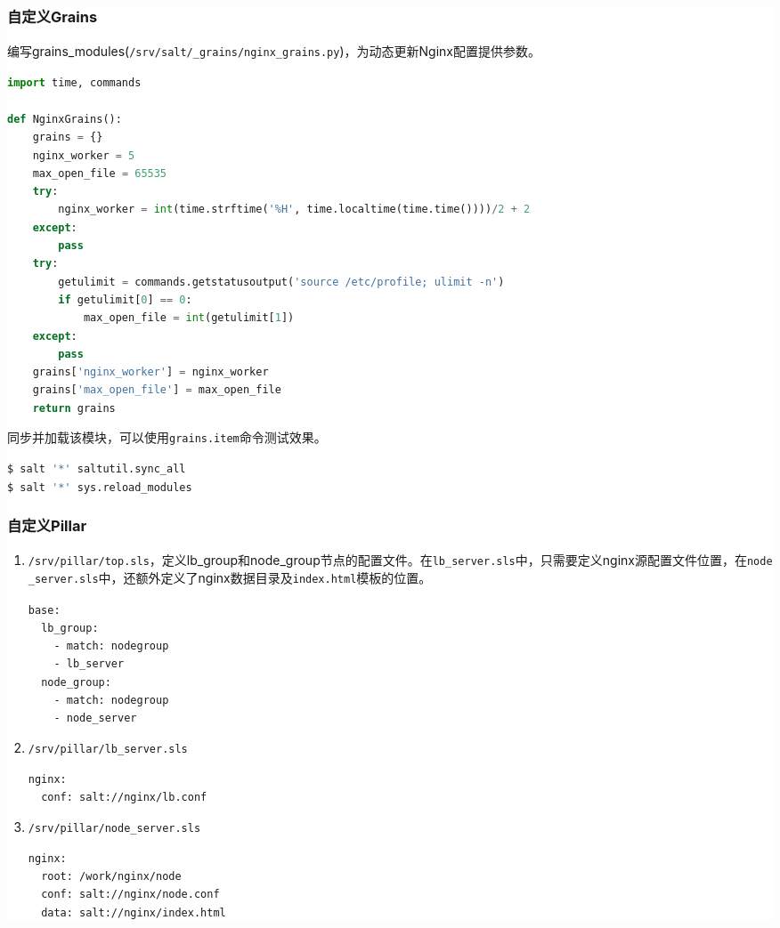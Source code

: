 ### 自定义Grains
编写grains_modules(`/srv/salt/_grains/nginx_grains.py`)，为动态更新Nginx配置提供参数。

```py
import time, commands

def NginxGrains():
    grains = {}
    nginx_worker = 5
    max_open_file = 65535
    try:
        nginx_worker = int(time.strftime('%H', time.localtime(time.time())))/2 + 2
    except:
        pass
    try:
        getulimit = commands.getstatusoutput('source /etc/profile; ulimit -n')
        if getulimit[0] == 0:
            max_open_file = int(getulimit[1])
    except:
        pass
    grains['nginx_worker'] = nginx_worker
    grains['max_open_file'] = max_open_file
    return grains
```

同步并加载该模块，可以使用`grains.item`命令测试效果。

```sh
$ salt '*' saltutil.sync_all
$ salt '*' sys.reload_modules
```

### 自定义Pillar
1. `/srv/pillar/top.sls`，定义lb_group和node_group节点的配置文件。在`lb_server.sls`中，只需要定义nginx源配置文件位置，在`node_server.sls`中，还额外定义了nginx数据目录及`index.html`模板的位置。

    ```
    base:
      lb_group:
        - match: nodegroup
        - lb_server
      node_group:
        - match: nodegroup
        - node_server
    ```
2. `/srv/pillar/lb_server.sls`

    ```
    nginx:
      conf: salt://nginx/lb.conf
    ```
3. `/srv/pillar/node_server.sls`

    ```
    nginx:
      root: /work/nginx/node
      conf: salt://nginx/node.conf
      data: salt://nginx/index.html
    ```
